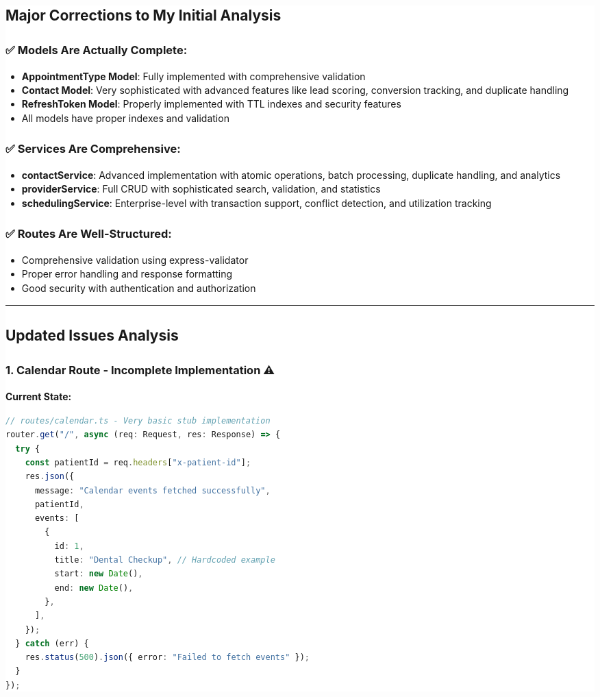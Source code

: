 
## Major Corrections to My Initial Analysis

### ✅ **Models Are Actually Complete:**
- **AppointmentType Model**: Fully implemented with comprehensive validation
- **Contact Model**: Very sophisticated with advanced features like lead scoring, conversion tracking, and duplicate handling
- **RefreshToken Model**: Properly implemented with TTL indexes and security features
- All models have proper indexes and validation

### ✅ **Services Are Comprehensive:**
- **contactService**: Advanced implementation with atomic operations, batch processing, duplicate handling, and analytics
- **providerService**: Full CRUD with sophisticated search, validation, and statistics
- **schedulingService**: Enterprise-level with transaction support, conflict detection, and utilization tracking

### ✅ **Routes Are Well-Structured:**
- Comprehensive validation using express-validator
- Proper error handling and response formatting
- Good security with authentication and authorization

---

## Updated Issues Analysis

### 1. **Calendar Route - Incomplete Implementation** ⚠️

**Current State:**
```typescript
// routes/calendar.ts - Very basic stub implementation
router.get("/", async (req: Request, res: Response) => {
  try {
    const patientId = req.headers["x-patient-id"];
    res.json({
      message: "Calendar events fetched successfully", 
      patientId,
      events: [
        {
          id: 1,
          title: "Dental Checkup", // Hardcoded example
          start: new Date(),
          end: new Date(),
        },
      ],
    });
  } catch (err) {
    res.status(500).json({ error: "Failed to fetch events" });
  }
});
```
